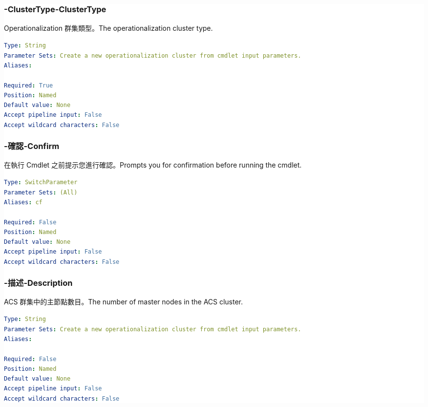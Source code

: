 ### <span data-ttu-id="4567e-125">-ClusterType</span><span class="sxs-lookup"><span data-stu-id="4567e-125">-ClusterType</span></span>
<span data-ttu-id="4567e-126">Operationalization 群集類型。</span><span class="sxs-lookup"><span data-stu-id="4567e-126">The operationalization cluster type.</span></span>

```yaml
Type: String
Parameter Sets: Create a new operationalization cluster from cmdlet input parameters.
Aliases: 

Required: True
Position: Named
Default value: None
Accept pipeline input: False
Accept wildcard characters: False
```

### <span data-ttu-id="4567e-127">-確認</span><span class="sxs-lookup"><span data-stu-id="4567e-127">-Confirm</span></span>
<span data-ttu-id="4567e-128">在執行 Cmdlet 之前提示您進行確認。</span><span class="sxs-lookup"><span data-stu-id="4567e-128">Prompts you for confirmation before running the cmdlet.</span></span>

```yaml
Type: SwitchParameter
Parameter Sets: (All)
Aliases: cf

Required: False
Position: Named
Default value: None
Accept pipeline input: False
Accept wildcard characters: False
```

### <span data-ttu-id="4567e-129">-描述</span><span class="sxs-lookup"><span data-stu-id="4567e-129">-Description</span></span>
<span data-ttu-id="4567e-130">ACS 群集中的主節點數目。</span><span class="sxs-lookup"><span data-stu-id="4567e-130">The number of master nodes in the ACS cluster.</span></span>

```yaml
Type: String
Parameter Sets: Create a new operationalization cluster from cmdlet input parameters.
Aliases: 

Required: False
Position: Named
Default value: None
Accept pipeline input: False
Accept wildcard characters: False
```
